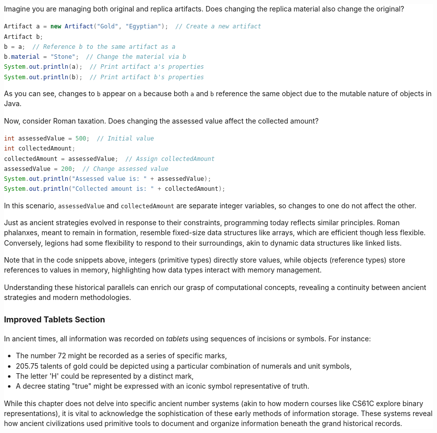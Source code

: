 Imagine you are managing both original and replica artifacts. Does changing the replica material also change the original? 

```java
Artifact a = new Artifact("Gold", "Egyptian");  // Create a new artifact
Artifact b;
b = a;  // Reference b to the same artifact as a
b.material = "Stone";  // Change the material via b
System.out.println(a);  // Print artifact a's properties
System.out.println(b);  // Print artifact b's properties
```

As you can see, changes to `b` appear on `a` because both `a` and `b` reference the same object due to the mutable nature of objects in Java.

Now, consider Roman taxation. Does changing the assessed value affect the collected amount?

```java
int assessedValue = 500;  // Initial value
int collectedAmount;
collectedAmount = assessedValue;  // Assign collectedAmount
assessedValue = 200;  // Change assessed value
System.out.println("Assessed value is: " + assessedValue);
System.out.println("Collected amount is: " + collectedAmount);
```

In this scenario, `assessedValue` and `collectedAmount` are separate integer variables, so changes to one do not affect the other.

Just as ancient strategies evolved in response to their constraints, programming today reflects similar principles. Roman phalanxes, meant to remain in formation, resemble fixed-size data structures like arrays, which are efficient though less flexible. Conversely, legions had some flexibility to respond to their surroundings, akin to dynamic data structures like linked lists.

Note that in the code snippets above, integers (primitive types) directly store values, while objects (reference types) store references to values in memory, highlighting how data types interact with memory management.

Understanding these historical parallels can enrich our grasp of computational concepts, revealing a continuity between ancient strategies and modern methodologies.

### Improved Tablets Section <a href="#tablets" id="tablets"></a>

In ancient times, all information was recorded on _tablets_ using sequences of incisions or symbols. For instance:

* The number 72 might be recorded as a series of specific marks,
* 205.75 talents of gold could be depicted using a particular combination of numerals and unit symbols,
* The letter 'H' could be represented by a distinct mark,
* A decree stating "true" might be expressed with an iconic symbol representative of truth.

While this chapter does not delve into specific ancient number systems (akin to how modern courses like CS61C explore binary representations), it is vital to acknowledge the sophistication of these early methods of information storage. These systems reveal how ancient civilizations used primitive tools to document and organize information beneath the grand historical records.
